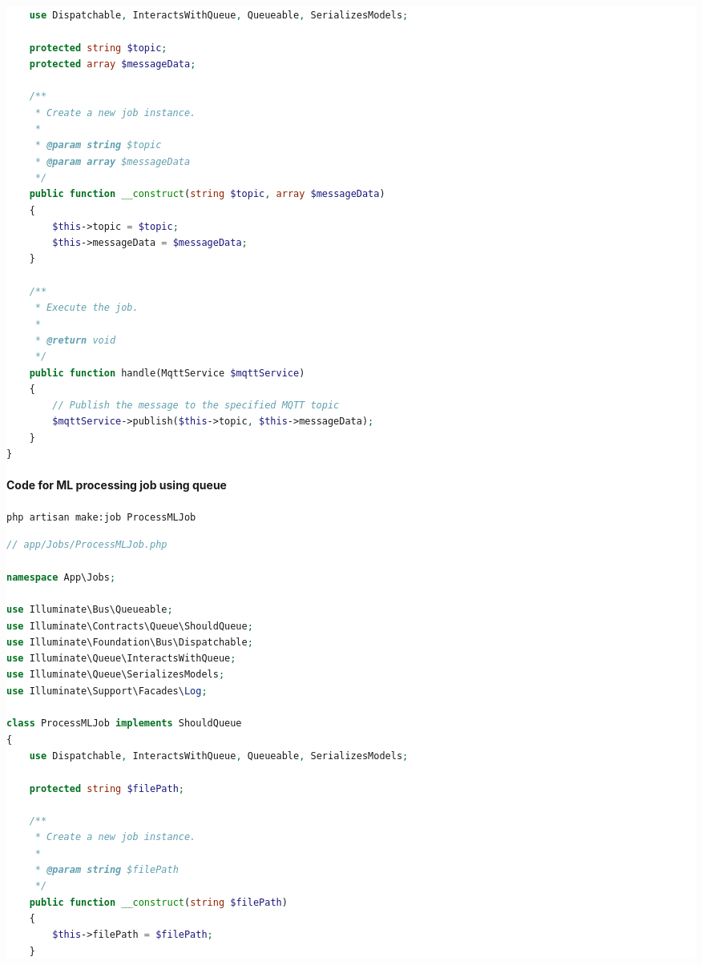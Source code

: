 ```php
    use Dispatchable, InteractsWithQueue, Queueable, SerializesModels;

    protected string $topic;
    protected array $messageData;

    /**
     * Create a new job instance.
     *
     * @param string $topic
     * @param array $messageData
     */
    public function __construct(string $topic, array $messageData)
    {
        $this->topic = $topic;
        $this->messageData = $messageData;
    }

    /**
     * Execute the job.
     *
     * @return void
     */
    public function handle(MqttService $mqttService)
    {
        // Publish the message to the specified MQTT topic
        $mqttService->publish($this->topic, $this->messageData);
    }
}

```

#### Code for ML processing job using queue

```bash
php artisan make:job ProcessMLJob
```

```php
// app/Jobs/ProcessMLJob.php

namespace App\Jobs;

use Illuminate\Bus\Queueable;
use Illuminate\Contracts\Queue\ShouldQueue;
use Illuminate\Foundation\Bus\Dispatchable;
use Illuminate\Queue\InteractsWithQueue;
use Illuminate\Queue\SerializesModels;
use Illuminate\Support\Facades\Log;

class ProcessMLJob implements ShouldQueue
{
    use Dispatchable, InteractsWithQueue, Queueable, SerializesModels;

    protected string $filePath;

    /**
     * Create a new job instance.
     *
     * @param string $filePath
     */
    public function __construct(string $filePath)
    {
        $this->filePath = $filePath;
    }
```